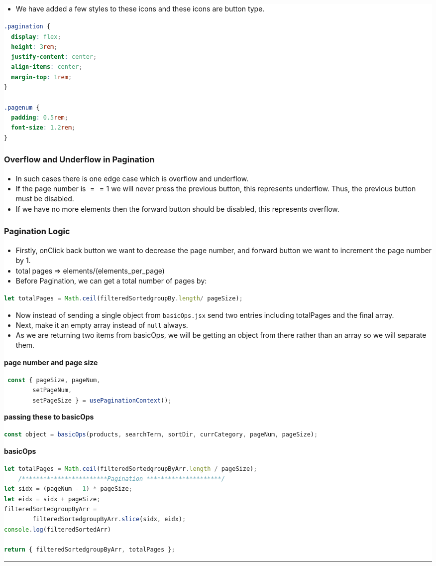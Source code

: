 ```javascript
```
* We have added a few styles to these icons and these icons are button type.
```css
.pagination {
  display: flex;
  height: 3rem;
  justify-content: center;
  align-items: center;
  margin-top: 1rem;
}

.pagenum {
  padding: 0.5rem;
  font-size: 1.2rem;
}
```


### Overflow and Underflow in Pagination
* In such cases there is one edge case which is overflow and underflow.
* If the page number is $== 1$ we will never press the previous button, this represents underflow. Thus, the previous button must be disabled.
* If we have no more elements then the forward button should be disabled, this represents overflow.

### Pagination Logic
* Firstly, onClick back button we want to decrease the page number, and forward button we want to increment the page number by 1.
* total pages => elements/(elements_per_page)
* Before Pagination, we can get a total number of pages by:
```javascript
let totalPages = Math.ceil(filteredSortedgroupBy.length/ pageSize);
```
* Now instead of sending a single object from `basicOps.jsx` send two entries including totalPages and the final array.
* Next, make it an empty array instead of `null` always.
* As we are returning two items from basicOps, we will be getting an object from there rather than an array so we will separate them.

**page number and page size**
```javascript
 const { pageSize, pageNum,
        setPageNum,
        setPageSize } = usePaginationContext();
```
**passing these to basicOps**

```javascript
const object = basicOps(products, searchTerm, sortDir, currCategory, pageNum, pageSize);
```

**basicOps**
```javascript
let totalPages = Math.ceil(filteredSortedgroupByArr.length / pageSize);
    /************************Pagination *********************/
let sidx = (pageNum - 1) * pageSize;
let eidx = sidx + pageSize;
filteredSortedgroupByArr =
        filteredSortedgroupByArr.slice(sidx, eidx);
console.log(filteredSortedArr)

return { filteredSortedgroupByArr, totalPages };
```

---